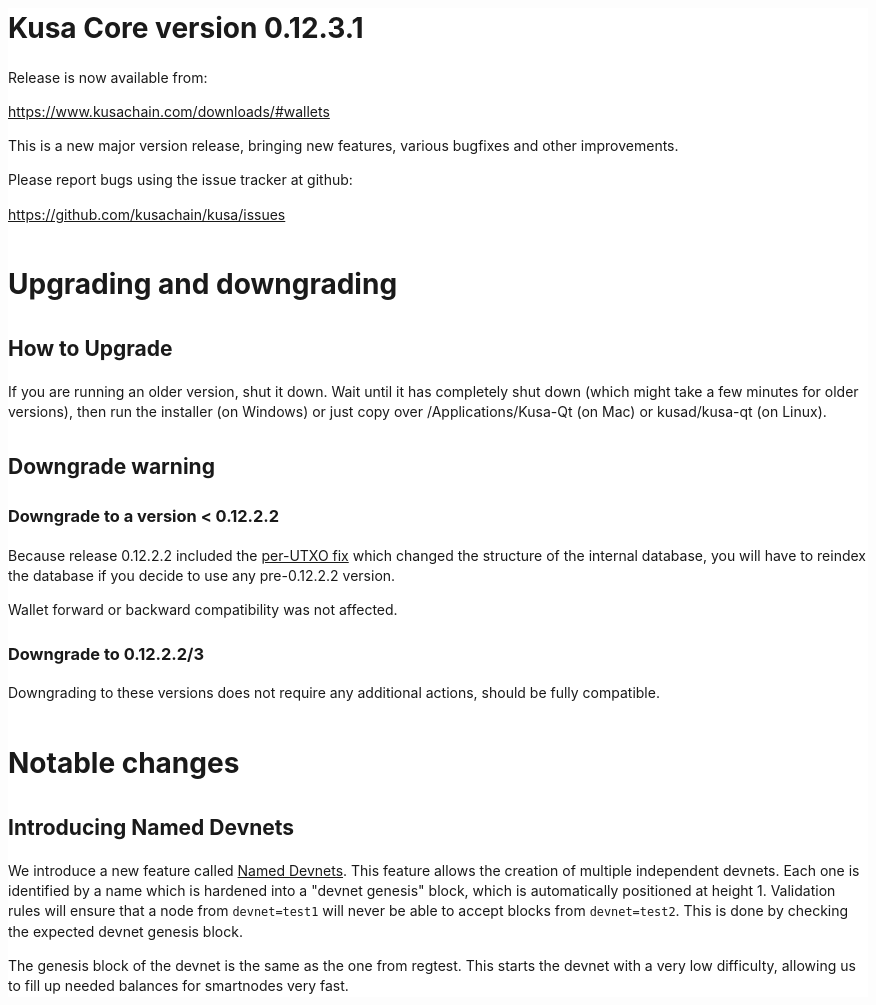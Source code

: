 Kusa Core version 0.12.3.1
==========================

Release is now available from:

  <https://www.kusachain.com/downloads/#wallets>

This is a new major version release, bringing new features, various bugfixes and other
improvements.

Please report bugs using the issue tracker at github:

  <https://github.com/kusachain/kusa/issues>


Upgrading and downgrading
=========================

How to Upgrade
--------------

If you are running an older version, shut it down. Wait until it has completely
shut down (which might take a few minutes for older versions), then run the
installer (on Windows) or just copy over /Applications/Kusa-Qt (on Mac) or
kusad/kusa-qt (on Linux).

Downgrade warning
-----------------

### Downgrade to a version < 0.12.2.2

Because release 0.12.2.2 included the [per-UTXO fix](release-notes/kusa/release-notes-0.12.2.2.md#per-utxo-fix)
which changed the structure of the internal database, you will have to reindex
the database if you decide to use any pre-0.12.2.2 version.

Wallet forward or backward compatibility was not affected.

### Downgrade to 0.12.2.2/3

Downgrading to these versions does not require any additional actions, should be
fully compatible.

Notable changes
===============

Introducing Named Devnets
-------------------------

We introduce a new feature called [Named Devnets](https://github.com/kusachain/kusa/pull/1791).
This feature allows the creation of multiple independent devnets. Each one is
identified by a name which is hardened into a "devnet genesis" block,
which is automatically positioned at height 1. Validation rules will
ensure that a node from `devnet=test1` will never be able to accept blocks
from `devnet=test2`. This is done by checking the expected devnet genesis
block.

The genesis block of the devnet is the same as the one from regtest. This
starts the devnet with a very low difficulty, allowing us to fill up
needed balances for smartnodes very fast.
